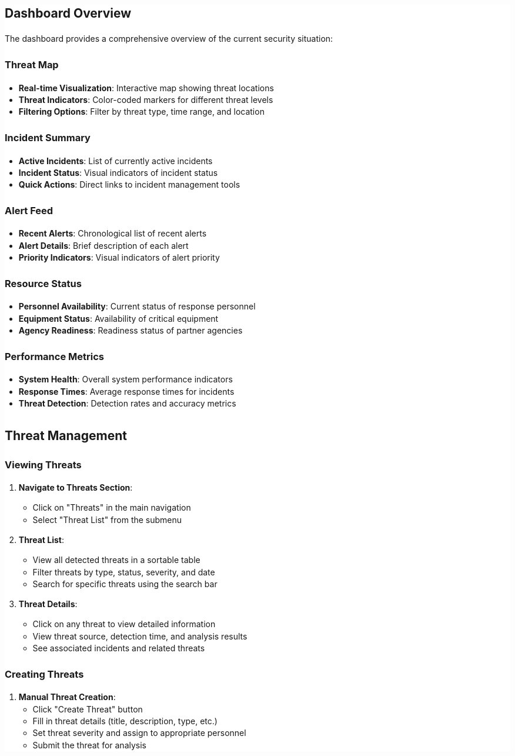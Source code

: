 ## Dashboard Overview

The dashboard provides a comprehensive overview of the current security situation:

### Threat Map
- **Real-time Visualization**: Interactive map showing threat locations
- **Threat Indicators**: Color-coded markers for different threat levels
- **Filtering Options**: Filter by threat type, time range, and location

### Incident Summary
- **Active Incidents**: List of currently active incidents
- **Incident Status**: Visual indicators of incident status
- **Quick Actions**: Direct links to incident management tools

### Alert Feed
- **Recent Alerts**: Chronological list of recent alerts
- **Alert Details**: Brief description of each alert
- **Priority Indicators**: Visual indicators of alert priority

### Resource Status
- **Personnel Availability**: Current status of response personnel
- **Equipment Status**: Availability of critical equipment
- **Agency Readiness**: Readiness status of partner agencies

### Performance Metrics
- **System Health**: Overall system performance indicators
- **Response Times**: Average response times for incidents
- **Threat Detection**: Detection rates and accuracy metrics

## Threat Management

### Viewing Threats

1. **Navigate to Threats Section**:
   - Click on "Threats" in the main navigation
   - Select "Threat List" from the submenu

2. **Threat List**:
   - View all detected threats in a sortable table
   - Filter threats by type, status, severity, and date
   - Search for specific threats using the search bar

3. **Threat Details**:
   - Click on any threat to view detailed information
   - View threat source, detection time, and analysis results
   - See associated incidents and related threats

### Creating Threats

1. **Manual Threat Creation**:
   - Click "Create Threat" button
   - Fill in threat details (title, description, type, etc.)
   - Set threat severity and assign to appropriate personnel
   - Submit the threat for analysis
